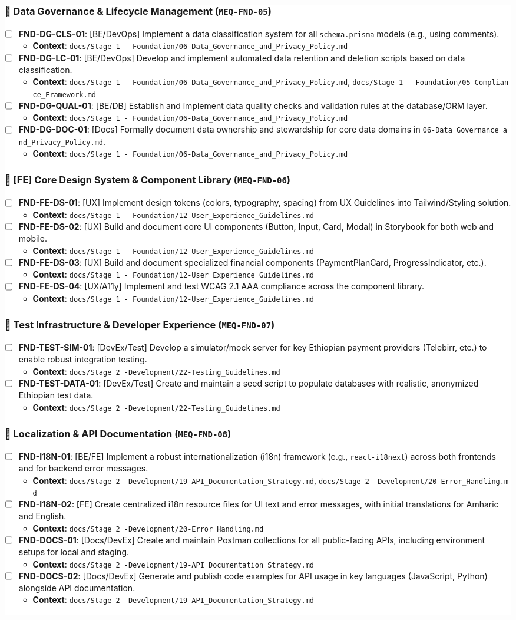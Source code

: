### 🚀 Data Governance & Lifecycle Management (`MEQ-FND-05`)

- [ ] **FND-DG-CLS-01**: [BE/DevOps] Implement a data classification system for all `schema.prisma`
      models (e.g., using comments).
  - **Context**: `docs/Stage 1 - Foundation/06-Data_Governance_and_Privacy_Policy.md`
- [ ] **FND-DG-LC-01**: [BE/DevOps] Develop and implement automated data retention and deletion
      scripts based on data classification.
  - **Context**: `docs/Stage 1 - Foundation/06-Data_Governance_and_Privacy_Policy.md`,
    `docs/Stage 1 - Foundation/05-Compliance_Framework.md`
- [ ] **FND-DG-QUAL-01**: [BE/DB] Establish and implement data quality checks and validation rules
      at the database/ORM layer.
  - **Context**: `docs/Stage 1 - Foundation/06-Data_Governance_and_Privacy_Policy.md`
- [ ] **FND-DG-DOC-01**: [Docs] Formally document data ownership and stewardship for core data
      domains in `06-Data_Governance_and_Privacy_Policy.md`.
  - **Context**: `docs/Stage 1 - Foundation/06-Data_Governance_and_Privacy_Policy.md`

### 🚀 [FE] Core Design System & Component Library (`MEQ-FND-06`)

- [ ] **FND-FE-DS-01**: [UX] Implement design tokens (colors, typography, spacing) from UX
      Guidelines into Tailwind/Styling solution.
  - **Context**: `docs/Stage 1 - Foundation/12-User_Experience_Guidelines.md`
- [ ] **FND-FE-DS-02**: [UX] Build and document core UI components (Button, Input, Card, Modal) in
      Storybook for both web and mobile.
  - **Context**: `docs/Stage 1 - Foundation/12-User_Experience_Guidelines.md`
- [ ] **FND-FE-DS-03**: [UX] Build and document specialized financial components (PaymentPlanCard,
      ProgressIndicator, etc.).
  - **Context**: `docs/Stage 1 - Foundation/12-User_Experience_Guidelines.md`
- [ ] **FND-FE-DS-04**: [UX/A11y] Implement and test WCAG 2.1 AAA compliance across the component
      library.
  - **Context**: `docs/Stage 1 - Foundation/12-User_Experience_Guidelines.md`

### 🚀 Test Infrastructure & Developer Experience (`MEQ-FND-07`)

- [ ] **FND-TEST-SIM-01**: [DevEx/Test] Develop a simulator/mock server for key Ethiopian payment
      providers (Telebirr, etc.) to enable robust integration testing.
  - **Context**: `docs/Stage 2 -Development/22-Testing_Guidelines.md`
- [ ] **FND-TEST-DATA-01**: [DevEx/Test] Create and maintain a seed script to populate databases
      with realistic, anonymized Ethiopian test data.
  - **Context**: `docs/Stage 2 -Development/22-Testing_Guidelines.md`

### 🚀 Localization & API Documentation (`MEQ-FND-08`)

- [ ] **FND-I18N-01**: [BE/FE] Implement a robust internationalization (i18n) framework (e.g.,
      `react-i18next`) across both frontends and for backend error messages.
  - **Context**: `docs/Stage 2 -Development/19-API_Documentation_Strategy.md`,
    `docs/Stage 2 -Development/20-Error_Handling.md`
- [ ] **FND-I18N-02**: [FE] Create centralized i18n resource files for UI text and error messages,
      with initial translations for Amharic and English.
  - **Context**: `docs/Stage 2 -Development/20-Error_Handling.md`
- [ ] **FND-DOCS-01**: [Docs/DevEx] Create and maintain Postman collections for all public-facing
      APIs, including environment setups for local and staging.
  - **Context**: `docs/Stage 2 -Development/19-API_Documentation_Strategy.md`
- [ ] **FND-DOCS-02**: [Docs/DevEx] Generate and publish code examples for API usage in key
      languages (JavaScript, Python) alongside API documentation.
  - **Context**: `docs/Stage 2 -Development/19-API_Documentation_Strategy.md`

---